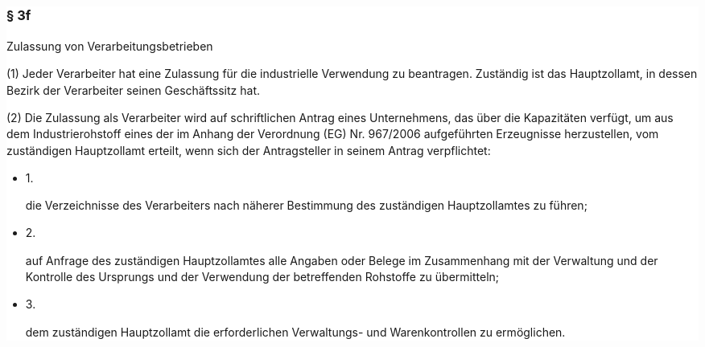 </div>

</div>

</div>

</div>

<span id="BJNR002860983BJNE002305377.html"></span>

### § 3f  
Zulassung von Verarbeitungsbetrieben

<div>

<div class="jnhtml">

<div>

<div class="jurAbsatz">

(1) Jeder Verarbeiter hat eine Zulassung für die industrielle Verwendung
zu beantragen. Zuständig ist das Hauptzollamt, in dessen Bezirk der
Verarbeiter seinen Geschäftssitz hat.

</div>

<div class="jurAbsatz">

(2) Die Zulassung als Verarbeiter wird auf schriftlichen Antrag eines
Unternehmens, das über die Kapazitäten verfügt, um aus dem
Industrierohstoff eines der im Anhang der Verordnung (EG) Nr. 967/2006
aufgeführten Erzeugnisse herzustellen, vom zuständigen Hauptzollamt
erteilt, wenn sich der Antragsteller in seinem Antrag verpflichtet:

  - 1\.
    
    <div style="">
    
    die Verzeichnisse des Verarbeiters nach näherer Bestimmung des
    zuständigen Hauptzollamtes zu führen;
    
    </div>

  - 2\.
    
    <div style="">
    
    auf Anfrage des zuständigen Hauptzollamtes alle Angaben oder Belege
    im Zusammenhang mit der Verwaltung und der Kontrolle des Ursprungs
    und der Verwendung der betreffenden Rohstoffe zu übermitteln;
    
    </div>

  - 3\.
    
    <div style="">
    
    dem zuständigen Hauptzollamt die erforderlichen Verwaltungs- und
    Warenkontrollen zu ermöglichen.
    
    </div>
